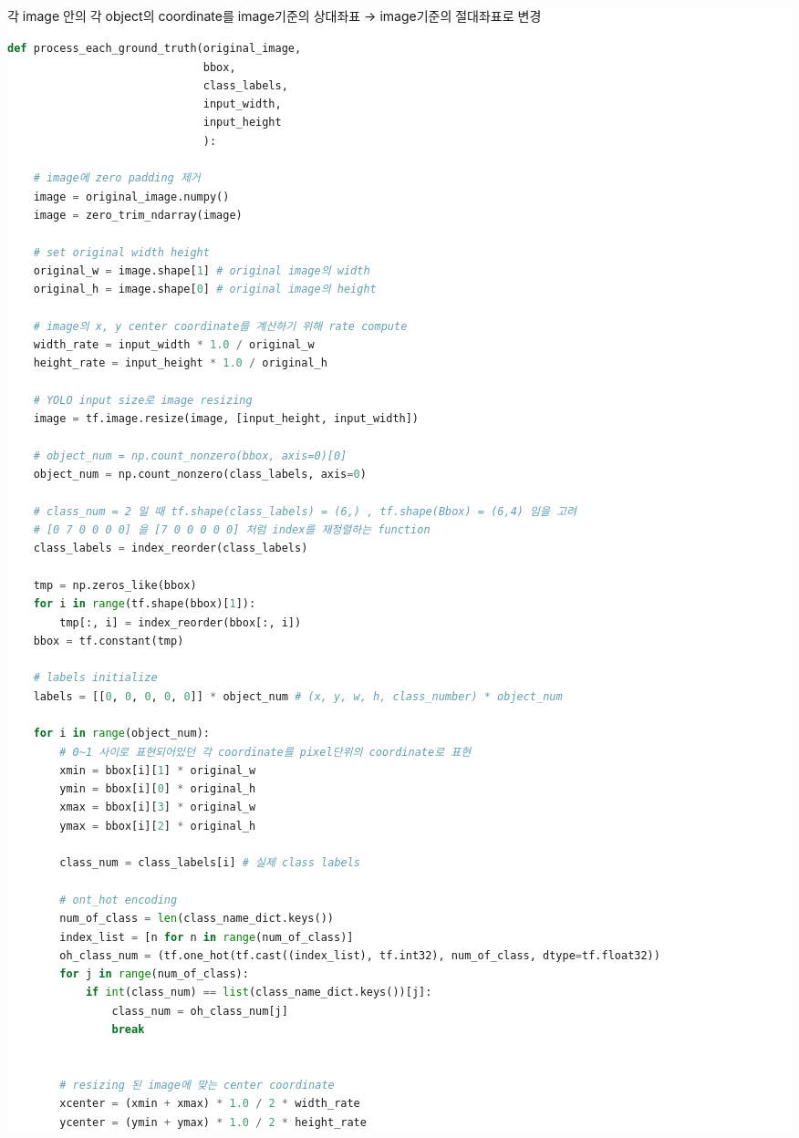   각 image 안의 각 object의 coordinate를 image기준의 상대좌표 →  image기준의 절대좌표로 변경 



```python
def process_each_ground_truth(original_image, 
                              bbox,
                              class_labels,
                              input_width,   
                              input_height
                              ):
    
	# image에 zero padding 제거
	image = original_image.numpy()
	image = zero_trim_ndarray(image)

	# set original width height
	original_w = image.shape[1] # original image의 width
	original_h = image.shape[0] # original image의 height

	# image의 x, y center coordinate를 계산하기 위해 rate compute
	width_rate = input_width * 1.0 / original_w 
	height_rate = input_height * 1.0 / original_h

	# YOLO input size로 image resizing
	image = tf.image.resize(image, [input_height, input_width])

	# object_num = np.count_nonzero(bbox, axis=0)[0]
	object_num = np.count_nonzero(class_labels, axis=0)

	# class_num = 2 일 때 tf.shape(class_labels) = (6,) , tf.shape(Bbox) = (6,4) 임을 고려
	# [0 7 0 0 0 0] 을 [7 0 0 0 0 0] 처럼 index를 재정렬하는 function
	class_labels = index_reorder(class_labels)

	tmp = np.zeros_like(bbox)
	for i in range(tf.shape(bbox)[1]):
		tmp[:, i] = index_reorder(bbox[:, i])
	bbox = tf.constant(tmp)

	# labels initialize
	labels = [[0, 0, 0, 0, 0]] * object_num # (x, y, w, h, class_number) * object_num 
    
	for i in range(object_num):
		# 0~1 사이로 표현되어있던 각 coordinate를 pixel단위의 coordinate로 표현
		xmin = bbox[i][1] * original_w
		ymin = bbox[i][0] * original_h
		xmax = bbox[i][3] * original_w
		ymax = bbox[i][2] * original_h

		class_num = class_labels[i] # 실제 class labels

		# ont_hot encoding
		num_of_class = len(class_name_dict.keys()) 
		index_list = [n for n in range(num_of_class)]
		oh_class_num = (tf.one_hot(tf.cast((index_list), tf.int32), num_of_class, dtype=tf.float32))
		for j in range(num_of_class): 
			if int(class_num) == list(class_name_dict.keys())[j]:
				class_num = oh_class_num[j]
				break
		

		# resizing 된 image에 맞는 center coordinate 
		xcenter = (xmin + xmax) * 1.0 / 2 * width_rate 
		ycenter = (ymin + ymax) * 1.0 / 2 * height_rate
```